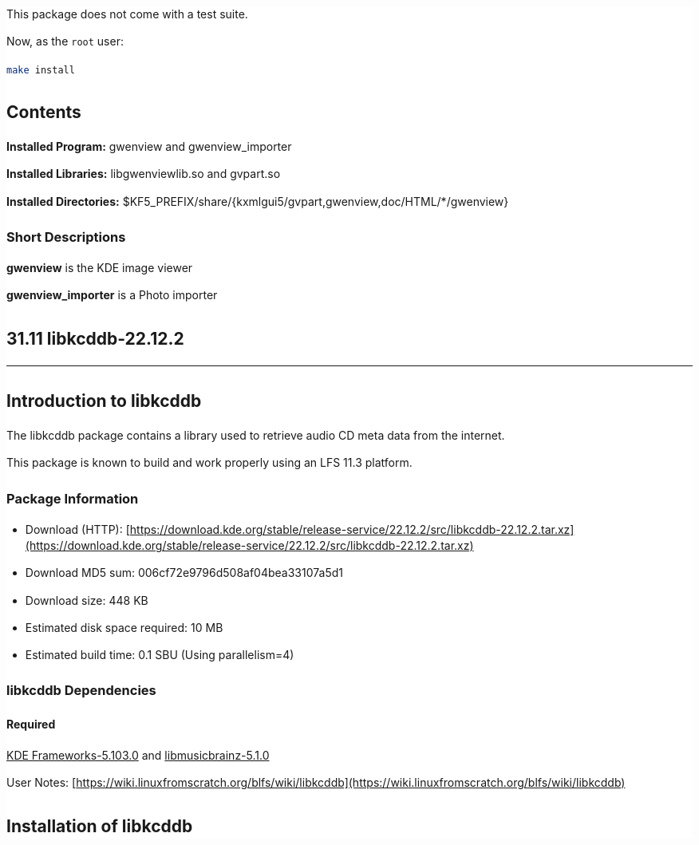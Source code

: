 This package does not come with a test suite.

Now, as the `root` user:

```bash
make install
```

Contents
--------

**Installed Program:** gwenview and gwenview_importer

**Installed Libraries:** libgwenviewlib.so and gvpart.so

**Installed Directories:** $KF5_PREFIX/share/{kxmlgui5/gvpart,gwenview,doc/HTML/*/gwenview}

### Short Descriptions

**gwenview**            is the KDE image viewer

**gwenview_importer**   is a Photo importer


## 31.11 libkcddb-22.12.2
--------

Introduction to libkcddb
------------------------

The libkcddb package contains a library used to retrieve audio CD meta data from the internet.

This package is known to build and work properly using an LFS 11.3 platform.

### Package Information

*   Download (HTTP): [https://download.kde.org/stable/release-service/22.12.2/src/libkcddb-22.12.2.tar.xz](https://download.kde.org/stable/release-service/22.12.2/src/libkcddb-22.12.2.tar.xz)
    
*   Download MD5 sum: 006cf72e9796d508af04bea33107a5d1
    
*   Download size: 448 KB
    
*   Estimated disk space required: 10 MB
    
*   Estimated build time: 0.1 SBU (Using parallelism=4)
    

### libkcddb Dependencies

#### Required

[KDE Frameworks-5.103.0](30.KDE_frameworks_5.md#302-building-kde-frameworks-5-kf5) and [libmusicbrainz-5.1.0](42.Multimedia_libraries_and_drivers.md#4237-libmusicbrainz-510)

User Notes: [https://wiki.linuxfromscratch.org/blfs/wiki/libkcddb](https://wiki.linuxfromscratch.org/blfs/wiki/libkcddb)

Installation of libkcddb
------------------------
